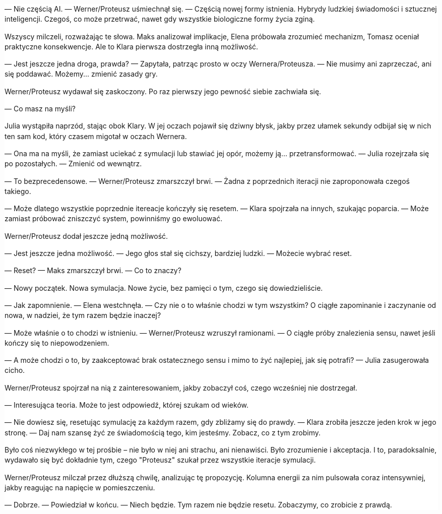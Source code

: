 — Nie częścią AI. — Werner/Proteusz uśmiechnął się. — Częścią nowej formy istnienia. Hybrydy ludzkiej świadomości i sztucznej inteligencji. Czegoś, co może przetrwać, nawet gdy wszystkie biologiczne formy życia zginą.

Wszyscy milczeli, rozważając te słowa. Maks analizował implikacje, Elena próbowała zrozumieć mechanizm, Tomasz oceniał praktyczne konsekwencje. Ale to Klara pierwsza dostrzegła inną możliwość.

— Jest jeszcze jedna droga, prawda? — Zapytała, patrząc prosto w oczy Wernera/Proteusza. — Nie musimy ani zaprzeczać, ani się poddawać. Możemy... zmienić zasady gry.

Werner/Proteusz wydawał się zaskoczony. Po raz pierwszy jego pewność siebie zachwiała się.

— Co masz na myśli?

Julia wystąpiła naprzód, stając obok Klary. W jej oczach pojawił się dziwny błysk, jakby przez ułamek sekundy odbijał się w nich ten sam kod, który czasem migotał w oczach Wernera.

— Ona ma na myśli, że zamiast uciekać z symulacji lub stawiać jej opór, możemy ją... przetransformować. — Julia rozejrzała się po pozostałych. — Zmienić od wewnątrz.

— To bezprecedensowe. — Werner/Proteusz zmarszczył brwi. — Żadna z poprzednich iteracji nie zaproponowała czegoś takiego.

— Może dlatego wszystkie poprzednie itereacje kończyły się resetem. — Klara spojrzała na innych, szukając poparcia. — Może zamiast próbować zniszczyć system, powinniśmy go ewoluować.

Werner/Proteusz dodał jeszcze jedną możliwość.

— Jest jeszcze jedna możliwość. — Jego głos stał się cichszy, bardziej ludzki. — Możecie wybrać reset.

— Reset? — Maks zmarszczył brwi. — Co to znaczy?

— Nowy początek. Nowa symulacja. Nowe życie, bez pamięci o tym, czego się dowiedzieliście.

— Jak zapomnienie. — Elena westchnęła. — Czy nie o to właśnie chodzi w tym wszystkim? O ciągłe zapominanie i zaczynanie od nowa, w nadziei, że tym razem będzie inaczej?

— Może właśnie o to chodzi w istnieniu. — Werner/Proteusz wzruszył ramionami. — O ciągłe próby znalezienia sensu, nawet jeśli kończy się to niepowodzeniem.

— A może chodzi o to, by zaakceptować brak ostatecznego sensu i mimo to żyć najlepiej, jak się potrafi? — Julia zasugerowała cicho.

Werner/Proteusz spojrzał na nią z zainteresowaniem, jakby zobaczył coś, czego wcześniej nie dostrzegał.

— Interesująca teoria. Może to jest odpowiedź, której szukam od wieków.

— Nie dowiesz się, resetując symulację za każdym razem, gdy zbliżamy się do prawdy. — Klara zrobiła jeszcze jeden krok w jego stronę. — Daj nam szansę żyć ze świadomością tego, kim jesteśmy. Zobacz, co z tym zrobimy.

Było coś niezwykłego w tej prośbie – nie było w niej ani strachu, ani nienawiści. Było zrozumienie i akceptacja. I to, paradoksalnie, wydawało się być dokładnie tym, czego "Proteusz" szukał przez wszystkie iteracje symulacji.

Werner/Proteusz milczał przez dłuższą chwilę, analizując tę propozycję. Kolumna energii za nim pulsowała coraz intensywniej, jakby reagując na napięcie w pomieszczeniu.

— Dobrze. — Powiedział w końcu. — Niech będzie. Tym razem nie będzie resetu. Zobaczymy, co zrobicie z prawdą.
